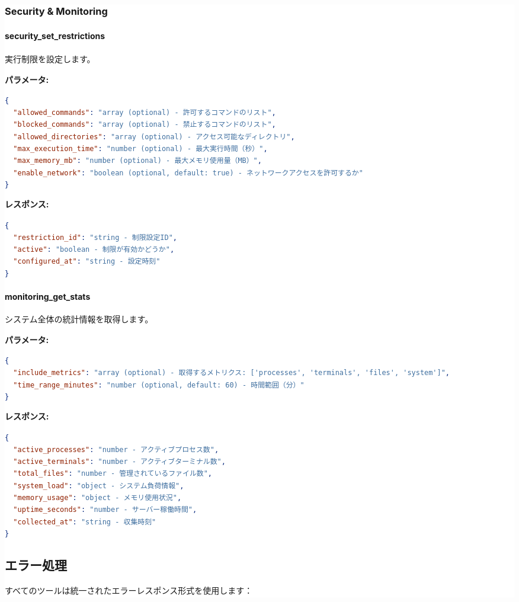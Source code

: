 ### Security & Monitoring

#### security_set_restrictions

実行制限を設定します。

**パラメータ:**
```json
{
  "allowed_commands": "array (optional) - 許可するコマンドのリスト",
  "blocked_commands": "array (optional) - 禁止するコマンドのリスト",
  "allowed_directories": "array (optional) - アクセス可能なディレクトリ",
  "max_execution_time": "number (optional) - 最大実行時間（秒）",
  "max_memory_mb": "number (optional) - 最大メモリ使用量（MB）",
  "enable_network": "boolean (optional, default: true) - ネットワークアクセスを許可するか"
}
```

**レスポンス:**
```json
{
  "restriction_id": "string - 制限設定ID",
  "active": "boolean - 制限が有効かどうか",
  "configured_at": "string - 設定時刻"
}
```

#### monitoring_get_stats

システム全体の統計情報を取得します。

**パラメータ:**
```json
{
  "include_metrics": "array (optional) - 取得するメトリクス: ['processes', 'terminals', 'files', 'system']",
  "time_range_minutes": "number (optional, default: 60) - 時間範囲（分）"
}
```

**レスポンス:**
```json
{
  "active_processes": "number - アクティブプロセス数",
  "active_terminals": "number - アクティブターミナル数",
  "total_files": "number - 管理されているファイル数",
  "system_load": "object - システム負荷情報",
  "memory_usage": "object - メモリ使用状況",
  "uptime_seconds": "number - サーバー稼働時間",
  "collected_at": "string - 収集時刻"
}
```

## エラー処理

すべてのツールは統一されたエラーレスポンス形式を使用します：
